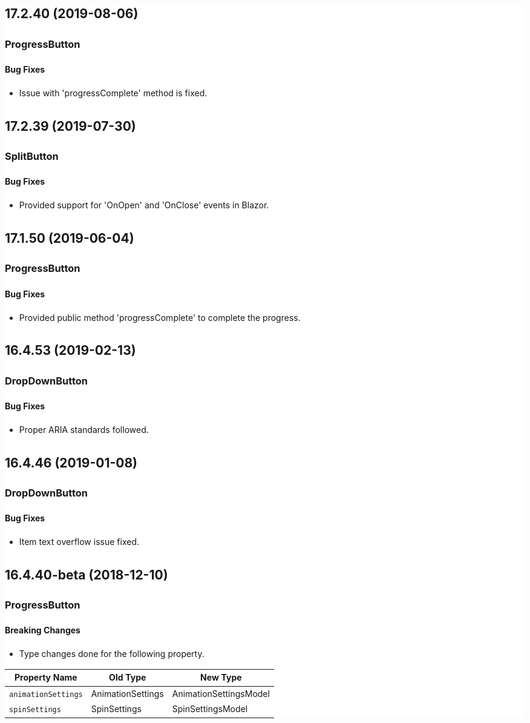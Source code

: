 ## 17.2.40 (2019-08-06)

### ProgressButton

#### Bug Fixes

- Issue with 'progressComplete' method is fixed.

## 17.2.39 (2019-07-30)

### SplitButton

#### Bug Fixes

- Provided support for 'OnOpen' and 'OnClose' events in Blazor.

## 17.1.50 (2019-06-04)

### ProgressButton

#### Bug Fixes

- Provided public method 'progressComplete' to complete the progress.

## 16.4.53 (2019-02-13)

### DropDownButton

#### Bug Fixes

- Proper ARIA standards followed.

## 16.4.46 (2019-01-08)

### DropDownButton

#### Bug Fixes

- Item text overflow issue fixed.

## 16.4.40-beta (2018-12-10)

### ProgressButton

#### Breaking Changes

- Type changes done for the following property.

| Property Name | Old Type | New Type | 
|---|---|---|
| `animationSettings` | AnimationSettings | AnimationSettingsModel | 
| `spinSettings` | SpinSettings | SpinSettingsModel | 
